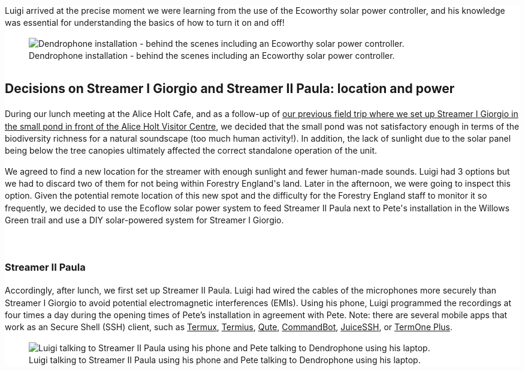 Luigi arrived at the precise moment we were learning from the use of the Ecoworthy solar power controller, and his knowledge was essential for understanding the basics of how to turn it on and off!

<div class="flex justify-center items-center">
<figure>
<img class="mt-4 mb-4" src="/assets/images/2024/08/
2024-07-29-Dendrophone-Ecoworthy-solar-power-controller.jpg" alt="Dendrophone installation - behind the scenes including an Ecoworthy solar power controller.">
<figcaption>Dendrophone installation - behind the scenes including an Ecoworthy solar power controller.</figcaption>
</figure>
</div>


## Decisions on Streamer I Giorgio and Streamer II Paula: location and power

During our lunch meeting at the Alice Holt Cafe, and as a follow-up of [our previous field trip where we set up Streamer I Giorgio in the small pond in front of the Alice Holt Visitor Centre](/2024/08/03/seventh-field-trip-to-alice-holt-forest/), we decided that the small pond was not satisfactory enough in terms of the biodiversity richness for a natural soundscape (too much human activity!). In addition, the lack of sunlight due to the solar panel being below the tree canopies ultimately affected the correct standalone operation of the unit. 

We agreed to find a new location for the streamer with enough sunlight and fewer human-made sounds. Luigi had 3 options but we had to discard two of them for not being within Forestry England's land. Later in the afternoon, we were going to inspect this option. Given the potential remote location of this new spot and the difficulty for the Forestry England staff to monitor it so frequently, we decided to use the Ecoflow solar power system to feed Streamer II Paula next to Pete's installation in the Willows Green trail and use a DIY solar-powered system for Streamer I Giorgio. 

<br />

### Streamer II Paula

Accordingly, after lunch, we first set up Streamer II Paula. Luigi had wired the cables of the microphones more securely than Streamer I Giorgio to avoid potential electromagnetic interferences (EMIs). Using his phone, Luigi programmed the recordings at four times a day during the opening times of Pete’s installation in agreement with Pete. Note: there are several mobile apps that work as an Secure Shell (SSH) client, such as [Termux](https://en.wikipedia.org/wiki/Termux), [Termius](https://play.google.com/store/apps/details?id=com.server.auditor.ssh.client), [Qute](https://play.google.com/store/apps/details?id=com.ddm.qute&hl=en_US), [CommandBot](https://play.google.com/store/apps/details?id=org.connectbot), [JuiceSSH](https://play.google.com/store/apps/details?id=com.sonelli.juicessh), or [TermOne Plus](https://f-droid.org/packages/com.termoneplus/). 

<div class="flex justify-center items-center">
<figure>
<img class="mt-4 mb-4" src="/assets/images/2024/08/
2024-07-29_Luigi_and_Pete_coding.jpg" alt="Luigi talking to Streamer II Paula using his phone and Pete talking to Dendrophone using his laptop.">
<figcaption>Luigi talking to Streamer II Paula using his phone and Pete talking to Dendrophone using his laptop.</figcaption>
</figure>
</div>
